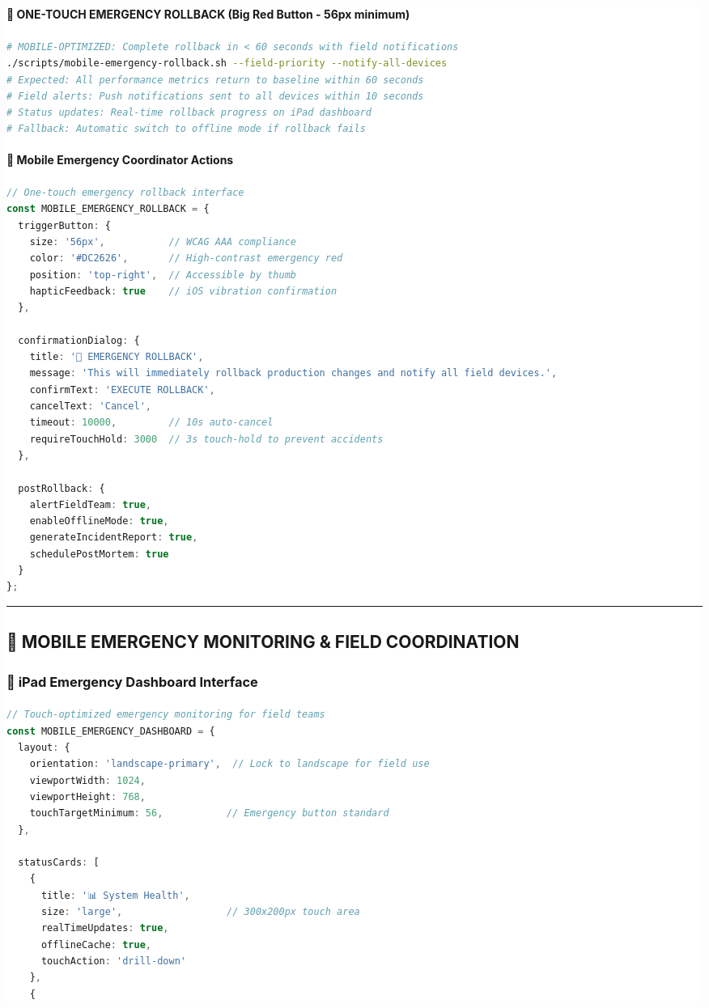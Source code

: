 #### 🛑 **ONE-TOUCH EMERGENCY ROLLBACK** (Big Red Button - 56px minimum)
```bash
# MOBILE-OPTIMIZED: Complete rollback in < 60 seconds with field notifications
./scripts/mobile-emergency-rollback.sh --field-priority --notify-all-devices
# Expected: All performance metrics return to baseline within 60 seconds
# Field alerts: Push notifications sent to all devices within 10 seconds
# Status updates: Real-time rollback progress on iPad dashboard
# Fallback: Automatic switch to offline mode if rollback fails
```

#### 📱 **Mobile Emergency Coordinator Actions**
```typescript
// One-touch emergency rollback interface
const MOBILE_EMERGENCY_ROLLBACK = {
  triggerButton: {
    size: '56px',           // WCAG AAA compliance
    color: '#DC2626',       // High-contrast emergency red
    position: 'top-right',  // Accessible by thumb
    hapticFeedback: true    // iOS vibration confirmation
  },
  
  confirmationDialog: {
    title: '🚨 EMERGENCY ROLLBACK',
    message: 'This will immediately rollback production changes and notify all field devices.',
    confirmText: 'EXECUTE ROLLBACK',
    cancelText: 'Cancel',
    timeout: 10000,         // 10s auto-cancel
    requireTouchHold: 3000  // 3s touch-hold to prevent accidents
  },
  
  postRollback: {
    alertFieldTeam: true,
    enableOfflineMode: true,
    generateIncidentReport: true,
    schedulePostMortem: true
  }
};
```

---

## 📱 **MOBILE EMERGENCY MONITORING & FIELD COORDINATION**

### 🎯 **iPad Emergency Dashboard Interface**
```typescript
// Touch-optimized emergency monitoring for field teams
const MOBILE_EMERGENCY_DASHBOARD = {
  layout: {
    orientation: 'landscape-primary',  // Lock to landscape for field use
    viewportWidth: 1024,
    viewportHeight: 768,
    touchTargetMinimum: 56,           // Emergency button standard
  },
  
  statusCards: [
    {
      title: '📊 System Health',
      size: 'large',                  // 300x200px touch area
      realTimeUpdates: true,
      offlineCache: true,
      touchAction: 'drill-down'
    },
    {
```